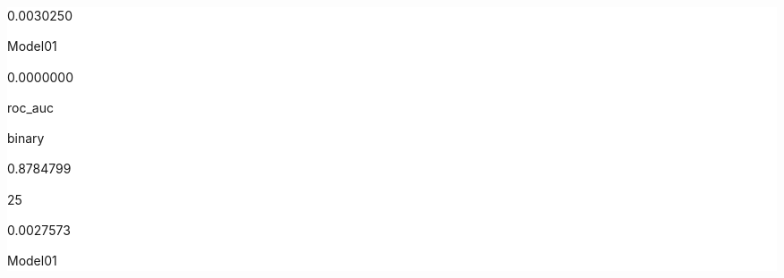 </td>

<td style="text-align:right;">

0.0030250

</td>

<td style="text-align:left;">

Model01

</td>

</tr>

<tr>

<td style="text-align:right;">

0.0000000

</td>

<td style="text-align:left;">

roc\_auc

</td>

<td style="text-align:left;">

binary

</td>

<td style="text-align:right;">

0.8784799

</td>

<td style="text-align:right;">

25

</td>

<td style="text-align:right;">

0.0027573

</td>

<td style="text-align:left;">

Model01

</td>

</tr>

<tr>

<td style="text-align:right;">

